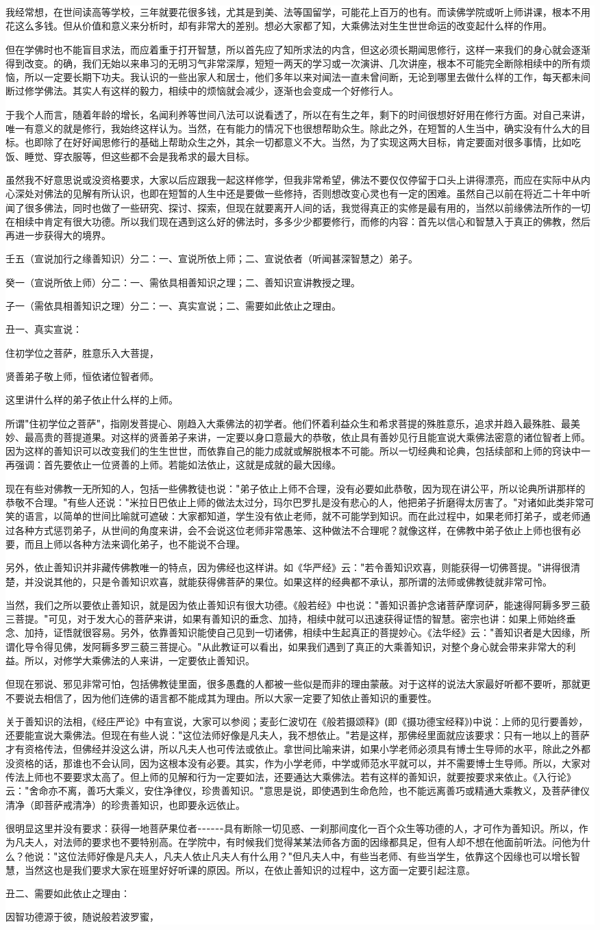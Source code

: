 我经常想，在世间读高等学校，三年就要花很多钱，尤其是到美、法等国留学，可能花上百万的也有。而读佛学院或听上师讲课，根本不用花这么多钱。但从价值和意义来分析时，却有非常大的差别。想必大家都了知，大乘佛法对生生世世命运的改变起什么样的作用。

但在学佛时也不能盲目求法，而应着重于打开智慧，所以首先应了知所求法的内含，但这必须长期闻思修行，这样一来我们的身心就会逐渐得到改变。的确，我们无始以来串习的无明习气非常深厚，短短一两天的学习或一次演讲、几次讲座，根本不可能完全断除相续中的所有烦恼，所以一定要长期下功夫。我认识的一些出家人和居士，他们多年以来对闻法一直未曾间断，无论到哪里去做什么样的工作，每天都未间断过修学佛法。其实人有这样的毅力，相续中的烦恼就会减少，逐渐也会变成一个好修行人。

于我个人而言，随着年龄的增长，名闻利养等世间八法可以说看透了，所以在有生之年，剩下的时间很想好好用在修行方面。对自己来讲，唯一有意义的就是修行，我始终这样认为。当然，在有能力的情况下也很想帮助众生。除此之外，在短暂的人生当中，确实没有什么大的目标。也即除了在好好闻思修行的基础上帮助众生之外，其余一切都意义不大。当然，为了实现这两大目标，肯定要面对很多事情，比如吃饭、睡觉、穿衣服等，但这些都不会是我希求的最大目标。

虽然我不好意思说或没资格要求，大家以后应跟我一起这样修学，但我非常希望，佛法不要仅仅停留于口头上讲得漂亮，而应在实际中从内心深处对佛法的见解有所认识，也即在短暂的人生中还是要做一些修持，否则想改变心灵也有一定的困难。虽然自己以前在将近二十年中听闻了很多佛法，同时也做了一些研究、探讨、探索，但现在就要离开人间的话，我觉得真正的实修是最有用的，当然以前缘佛法所作的一切在相续中肯定有很大功德。所以我们现在遇到这么好的佛法时，多多少少都要修行，而修的内容：首先以信心和智慧入于真正的佛教，然后再进一步获得大的境界。

壬五（宣说加行之缘善知识）分二：一、宣说所依上师；二、宣说依者（听闻甚深智慧之）弟子。

癸一（宣说所依上师）分二：一、需依具相善知识之理；二、善知识宣讲教授之理。

子一（需依具相善知识之理）分二：一、真实宣说；二、需要如此依止之理由。

丑一、真实宣说：

住初学位之菩萨，胜意乐入大菩提，

贤善弟子敬上师，恒依诸位智者师。

这里讲什么样的弟子依止什么样的上师。

所谓"住初学位之菩萨"，指刚发菩提心、刚趋入大乘佛法的初学者。他们怀着利益众生和希求菩提的殊胜意乐，追求并趋入最殊胜、最美妙、最高贵的菩提道果。对这样的贤善弟子来讲，一定要以身口意最大的恭敬，依止具有善妙见行且能宣说大乘佛法密意的诸位智者上师。因为这样的善知识可以改变我们的生生世世，而依靠自己的能力成就或解脱根本不可能。所以一切经典和论典，包括续部和上师的窍诀中一再强调：首先要依止一位贤善的上师。若能如法依止，这就是成就的最大因缘。

现在有些对佛教一无所知的人，包括一些佛教徒也说："弟子依止上师不合理，没有必要如此恭敬，因为现在讲公平，所以论典所讲那样的恭敬不合理。"有些人还说："米拉日巴依止上师的做法太过分，玛尔巴罗扎是没有悲心的人，他把弟子折磨得太厉害了。"对诸如此类非常可笑的语言，以简单的世间比喻就可遮破：大家都知道，学生没有依止老师，就不可能学到知识。而在此过程中，如果老师打弟子，或老师通过各种方式惩罚弟子，从世间的角度来讲，会不会说这位老师非常愚笨、这种做法不合理呢？就像这样，在佛教中弟子依止上师也很有必要，而且上师以各种方法来调化弟子，也不能说不合理。

另外，依止善知识并非藏传佛教唯一的特点，因为佛经也这样讲。如《华严经》云："若令善知识欢喜，则能获得一切佛菩提。"讲得很清楚，并没说其他的，只是令善知识欢喜，就能获得佛菩萨的果位。如果这样的经典都不承认，那所谓的法师或佛教徒就非常可怜。

当然，我们之所以要依止善知识，就是因为依止善知识有很大功德。《般若经》中也说："善知识善护念诸菩萨摩诃萨，能速得阿耨多罗三藐三菩提。"可见，对于发大心的菩萨来讲，如果有善知识的垂念、加持，相续中就可以迅速获得证悟的智慧。密宗也讲：如果上师始终垂念、加持，证悟就很容易。另外，依靠善知识能使自己见到一切诸佛，相续中生起真正的菩提妙心。《法华经》云："善知识者是大因缘，所谓化导令得见佛，发阿耨多罗三藐三菩提心。"从此教证可以看出，如果我们遇到了真正的大乘善知识，对整个身心就会带来非常大的利益。所以，对修学大乘佛法的人来讲，一定要依止善知识。

但现在邪说、邪见非常可怕，包括佛教徒里面，很多愚蠢的人都被一些似是而非的理由蒙蔽。对于这样的说法大家最好听都不要听，那就更不要说去相信了，因为他们连佛的语言都不能成其为理由。所以大家一定要了知依止善知识的重要性。

关于善知识的法相，《经庄严论》中有宣说，大家可以参阅；麦彭仁波切在《般若摄颂释》\(即《摄功德宝经释》\)中说：上师的见行要善妙，还要能宣说大乘佛法。但现在有些人说："这位法师好像是凡夫人，我不想依止。"若是这样，那佛经里面就应该要求：只有一地以上的菩萨才有资格传法，但佛经并没这么讲，所以凡夫人也可传法或依止。拿世间比喻来讲，如果小学老师必须具有博士生导师的水平，除此之外都没资格的话，那谁也不会认同，因为这根本没有必要。其实，作为小学老师，中学或师范水平就可以，并不需要博士生导师。所以，大家对传法上师也不要要求太高了。但上师的见解和行为一定要如法，还要通达大乘佛法。若有这样的善知识，就要按要求来依止。《入行论》云："舍命亦不离，善巧大乘义，安住净律仪，珍贵善知识。"意思是说，即使遇到生命危险，也不能远离善巧或精通大乘教义，及菩萨律仪清净（即菩萨戒清净）的珍贵善知识，也即要永远依止。

很明显这里并没有要求：获得一地菩萨果位者------具有断除一切见惑、一刹那间度化一百个众生等功德的人，才可作为善知识。所以，作为凡夫人，对法师的要求也不要特别高。在学院中，有时候我们觉得某某法师各方面的因缘都具足，但有人却不想在他面前听法。问他为什么？他说："这位法师好像是凡夫人，凡夫人依止凡夫人有什么用？"但凡夫人中，有些当老师、有些当学生，依靠这个因缘也可以增长智慧，当然这也是我们要求大家在班里好好听课的原因。所以，在依止善知识的过程中，这方面一定要引起注意。

丑二、需要如此依止之理由：

因智功德源于彼，随说般若波罗蜜，

